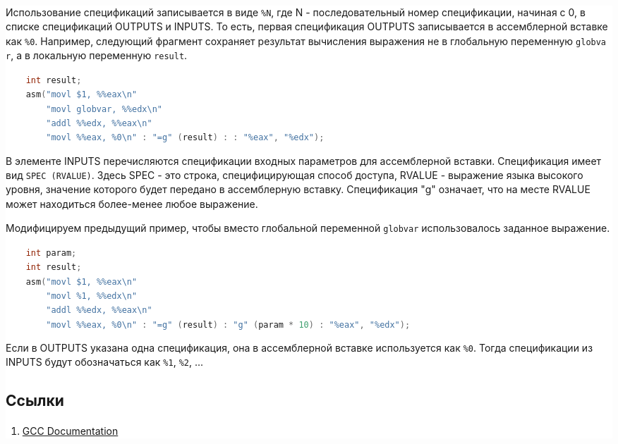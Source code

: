 Использование спецификаций записывается в виде `%N`, где N - последовательный номер спецификации,
начиная с 0, в списке спецификаций OUTPUTS и INPUTS. То есть, первая спецификация OUTPUTS записывается
в ассемблерной вставке как `%0`. Например, следующий фрагмент сохраняет результат вычисления
выражения не в глобальную переменную `globvar`, а в локальную переменную `result`.

```c
    int result;
    asm("movl $1, %%eax\n"
        "movl globvar, %%edx\n"
        "addl %%edx, %%eax\n"
        "movl %%eax, %0\n" : "=g" (result) : : "%eax", "%edx");
```

В элементе INPUTS перечисляются спецификации входных параметров для ассемблерной вставки.
Спецификация имеет вид `SPEC (RVALUE)`. Здесь SPEC - это строка, специфицирующая способ доступа,
RVALUE - выражение языка высокого уровня, значение которого будет передано в ассемблерную вставку.
Спецификация "g" означает, что на месте RVALUE может находиться более-менее любое выражение.

Модифицируем предыдущий пример, чтобы вместо глобальной переменной `globvar` использовалось
заданное выражение.

```c
    int param;
    int result;
    asm("movl $1, %%eax\n"
        "movl %1, %%edx\n"
        "addl %%edx, %%eax\n"
        "movl %%eax, %0\n" : "=g" (result) : "g" (param * 10) : "%eax", "%edx");
```

Если в OUTPUTS указана одна спецификация, она в ассемблерной вставке используется как `%0`.
Тогда спецификации из INPUTS будут обозначаться как `%1`, `%2`, ...

## Ссылки

1. [GCC Documentation](https://gcc.gnu.org/onlinedocs/gcc/Using-Assembly-Language-with-C.html)
